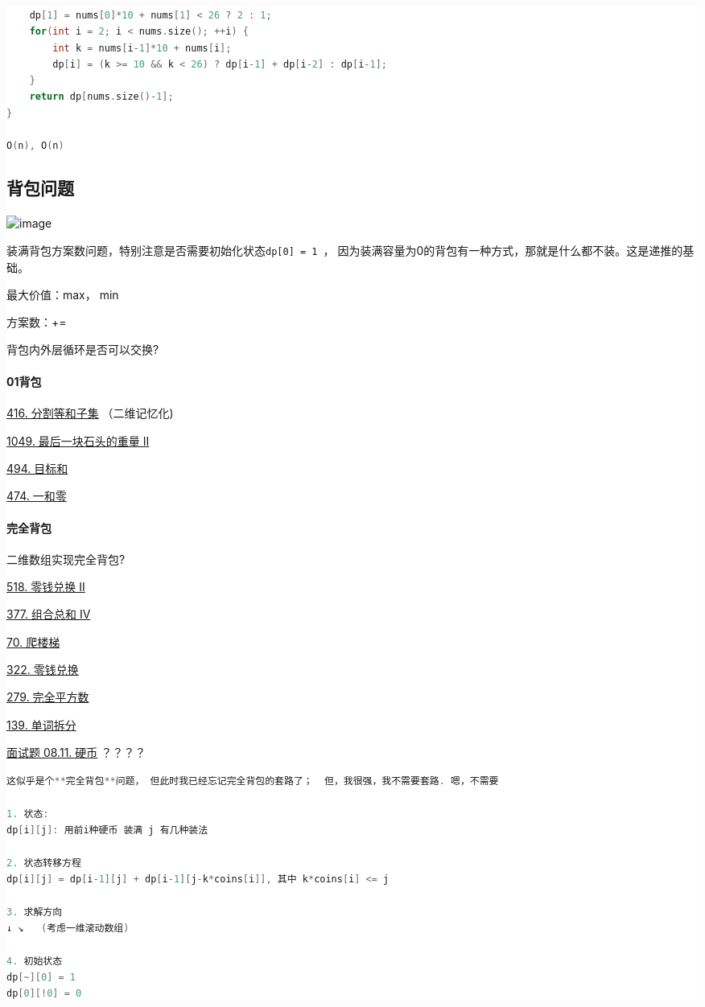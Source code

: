 ```C++
    dp[1] = nums[0]*10 + nums[1] < 26 ? 2 : 1;
    for(int i = 2; i < nums.size(); ++i) {
        int k = nums[i-1]*10 + nums[i];
        dp[i] = (k >= 10 && k < 26) ? dp[i-1] + dp[i-2] : dp[i-1]; 
    }
    return dp[nums.size()-1];
}

O(n), O(n)
```



## 背包问题

![image](https://user-images.githubusercontent.com/49873642/149645002-52be6f98-2ed6-4f44-a43e-4199387273fd.png)

装满背包方案数问题，特别注意是否需要初始化状态`dp[0] = 1 `， 因为装满容量为0的背包有一种方式，那就是什么都不装。这是递推的基础。

最大价值：max，  min

方案数：+=

背包内外层循环是否可以交换?  


#### 01背包

[416. 分割等和子集](https://leetcode-cn.com/problems/partition-equal-subset-sum/)  （二维记忆化)

[1049. 最后一块石头的重量 II](https://leetcode-cn.com/problems/last-stone-weight-ii/)

[494. 目标和](https://leetcode-cn.com/problems/target-sum/)

[474. 一和零](https://leetcode-cn.com/problems/ones-and-zeroes/)



#### 完全背包 

二维数组实现完全背包?

[518. 零钱兑换 II](https://leetcode-cn.com/problems/coin-change-2/)

[377. 组合总和 Ⅳ](https://leetcode-cn.com/problems/combination-sum-iv/)

[70. 爬楼梯](https://leetcode-cn.com/problems/climbing-stairs/)

[322. 零钱兑换](https://leetcode-cn.com/problems/coin-change/)

[279. 完全平方数](https://leetcode-cn.com/problems/perfect-squares/)

[139. 单词拆分](https://leetcode-cn.com/problems/word-break/)



[面试题 08.11. 硬币](https://leetcode-cn.com/problems/coin-lcci/)  ？？？？

```C++
这似乎是个**完全背包**问题， 但此时我已经忘记完全背包的套路了；  但，我很强，我不需要套路. 嗯，不需要

1. 状态:
dp[i][j]: 用前i种硬币 装满 j 有几种装法

2. 状态转移方程
dp[i][j] = dp[i-1][j] + dp[i-1][j-k*coins[i]], 其中 k*coins[i] <= j

3. 求解方向
↓ ↘   (考虑一维滚动数组)

4. 初始状态
dp[~][0] = 1
dp[0][!0] = 0
```